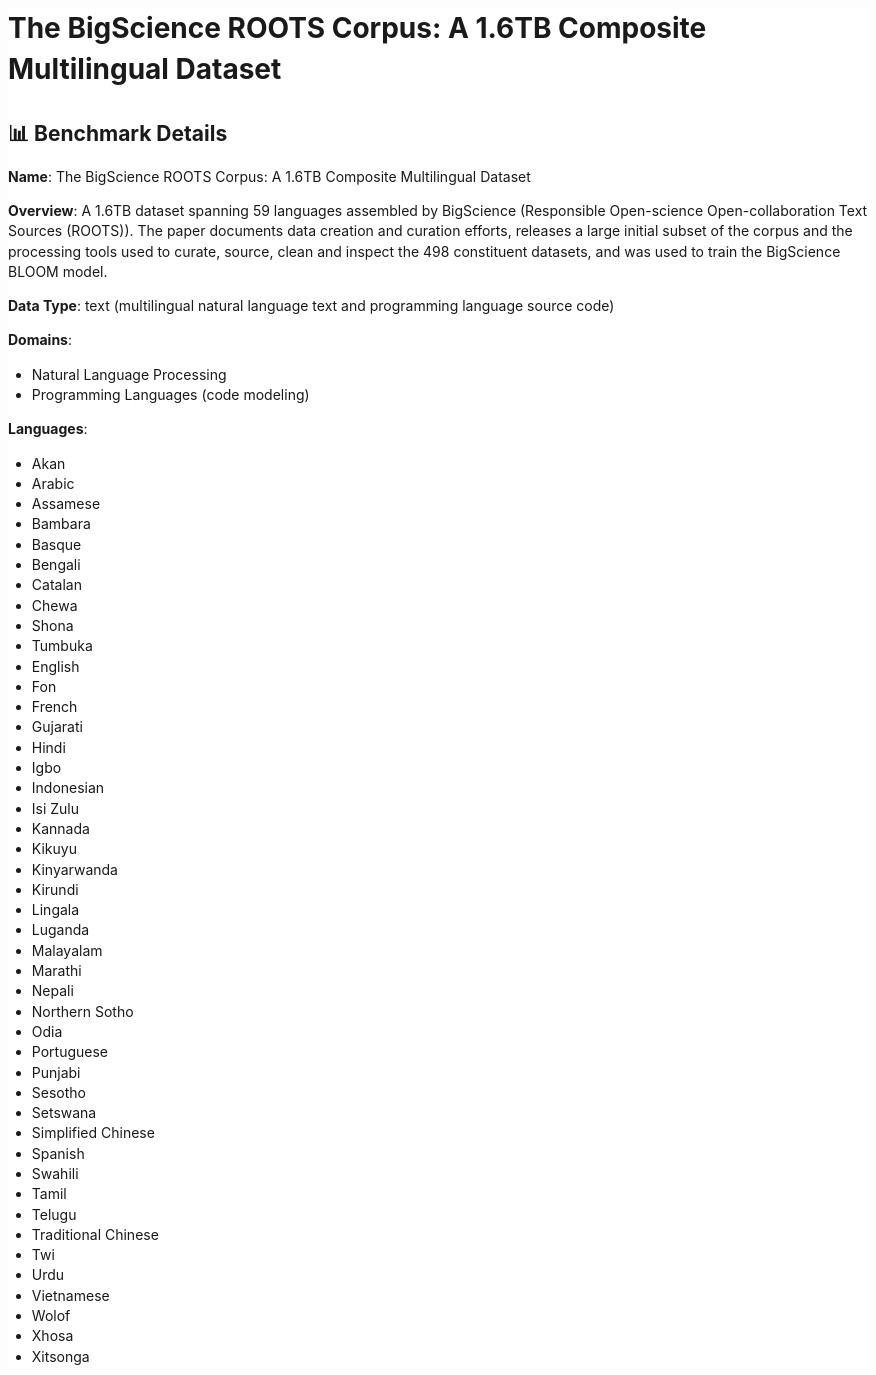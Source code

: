 # The BigScience ROOTS Corpus: A 1.6TB Composite Multilingual Dataset

## 📊 Benchmark Details

**Name**: The BigScience ROOTS Corpus: A 1.6TB Composite Multilingual Dataset

**Overview**: A 1.6TB dataset spanning 59 languages assembled by BigScience (Responsible Open-science Open-collaboration Text Sources (ROOTS)). The paper documents data creation and curation efforts, releases a large initial subset of the corpus and the processing tools used to curate, source, clean and inspect the 498 constituent datasets, and was used to train the BigScience BLOOM model.

**Data Type**: text (multilingual natural language text and programming language source code)

**Domains**:
- Natural Language Processing
- Programming Languages (code modeling)

**Languages**:
- Akan
- Arabic
- Assamese
- Bambara
- Basque
- Bengali
- Catalan
- Chewa
- Shona
- Tumbuka
- English
- Fon
- French
- Gujarati
- Hindi
- Igbo
- Indonesian
- Isi Zulu
- Kannada
- Kikuyu
- Kinyarwanda
- Kirundi
- Lingala
- Luganda
- Malayalam
- Marathi
- Nepali
- Northern Sotho
- Odia
- Portuguese
- Punjabi
- Sesotho
- Setswana
- Simplified Chinese
- Spanish
- Swahili
- Tamil
- Telugu
- Traditional Chinese
- Twi
- Urdu
- Vietnamese
- Wolof
- Xhosa
- Xitsonga